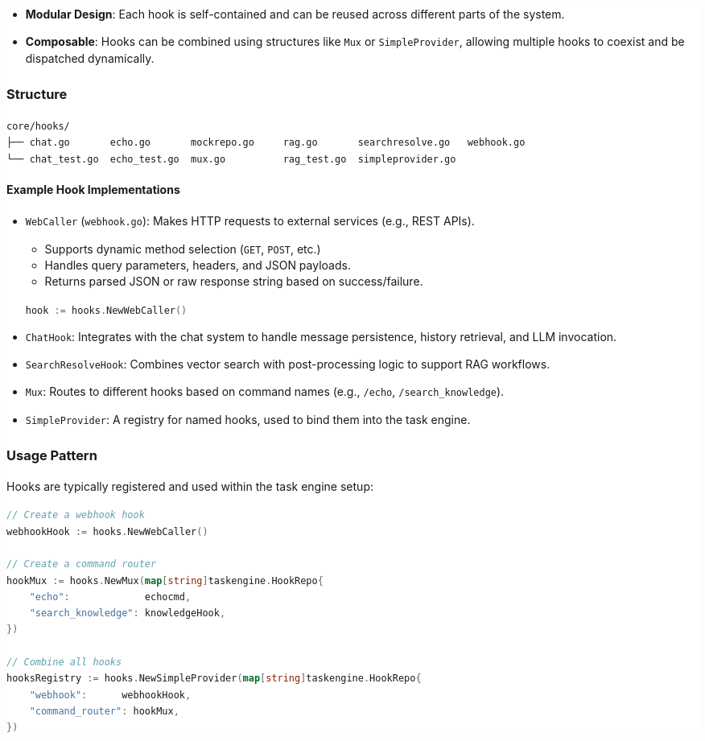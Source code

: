 - **Modular Design**: Each hook is self-contained and can be reused across different parts of the system.

- **Composable**: Hooks can be combined using structures like `Mux` or `SimpleProvider`, allowing multiple hooks to coexist and be dispatched dynamically.

### Structure

```bash
core/hooks/
├── chat.go       echo.go       mockrepo.go     rag.go       searchresolve.go   webhook.go
└── chat_test.go  echo_test.go  mux.go          rag_test.go  simpleprovider.go
```

#### Example Hook Implementations

- `WebCaller` (`webhook.go`):
  Makes HTTP requests to external services (e.g., REST APIs).
  - Supports dynamic method selection (`GET`, `POST`, etc.)
  - Handles query parameters, headers, and JSON payloads.
  - Returns parsed JSON or raw response string based on success/failure.

  ```go
  hook := hooks.NewWebCaller()
  ```

- `ChatHook`:
  Integrates with the chat system to handle message persistence, history retrieval, and LLM invocation.

- `SearchResolveHook`:
  Combines vector search with post-processing logic to support RAG workflows.

- `Mux`:
  Routes to different hooks based on command names (e.g., `/echo`, `/search_knowledge`).

- `SimpleProvider`:
  A registry for named hooks, used to bind them into the task engine.

### Usage Pattern

Hooks are typically registered and used within the task engine setup:

```go
// Create a webhook hook
webhookHook := hooks.NewWebCaller()

// Create a command router
hookMux := hooks.NewMux(map[string]taskengine.HookRepo{
    "echo":             echocmd,
    "search_knowledge": knowledgeHook,
})

// Combine all hooks
hooksRegistry := hooks.NewSimpleProvider(map[string]taskengine.HookRepo{
    "webhook":      webhookHook,
    "command_router": hookMux,
})
```

